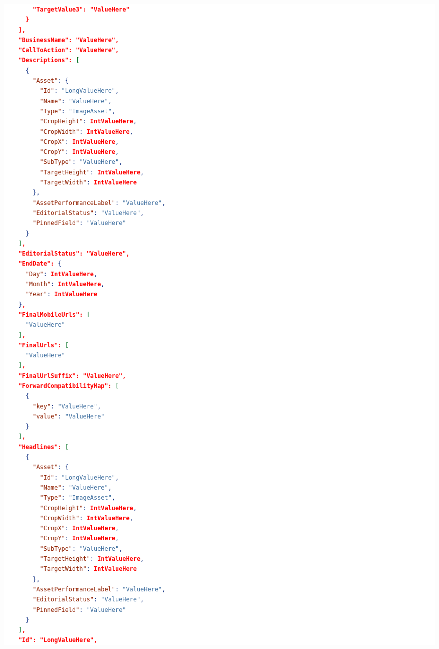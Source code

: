 ```json
        "TargetValue3": "ValueHere"
      }
    ],
    "BusinessName": "ValueHere",
    "CallToAction": "ValueHere",
    "Descriptions": [
      {
        "Asset": {
          "Id": "LongValueHere",
          "Name": "ValueHere",
          "Type": "ImageAsset",
          "CropHeight": IntValueHere,
          "CropWidth": IntValueHere,
          "CropX": IntValueHere,
          "CropY": IntValueHere,
          "SubType": "ValueHere",
          "TargetHeight": IntValueHere,
          "TargetWidth": IntValueHere
        },
        "AssetPerformanceLabel": "ValueHere",
        "EditorialStatus": "ValueHere",
        "PinnedField": "ValueHere"
      }
    ],
    "EditorialStatus": "ValueHere",
    "EndDate": {
      "Day": IntValueHere,
      "Month": IntValueHere,
      "Year": IntValueHere
    },
    "FinalMobileUrls": [
      "ValueHere"
    ],
    "FinalUrls": [
      "ValueHere"
    ],
    "FinalUrlSuffix": "ValueHere",
    "ForwardCompatibilityMap": [
      {
        "key": "ValueHere",
        "value": "ValueHere"
      }
    ],
    "Headlines": [
      {
        "Asset": {
          "Id": "LongValueHere",
          "Name": "ValueHere",
          "Type": "ImageAsset",
          "CropHeight": IntValueHere,
          "CropWidth": IntValueHere,
          "CropX": IntValueHere,
          "CropY": IntValueHere,
          "SubType": "ValueHere",
          "TargetHeight": IntValueHere,
          "TargetWidth": IntValueHere
        },
        "AssetPerformanceLabel": "ValueHere",
        "EditorialStatus": "ValueHere",
        "PinnedField": "ValueHere"
      }
    ],
    "Id": "LongValueHere",
```